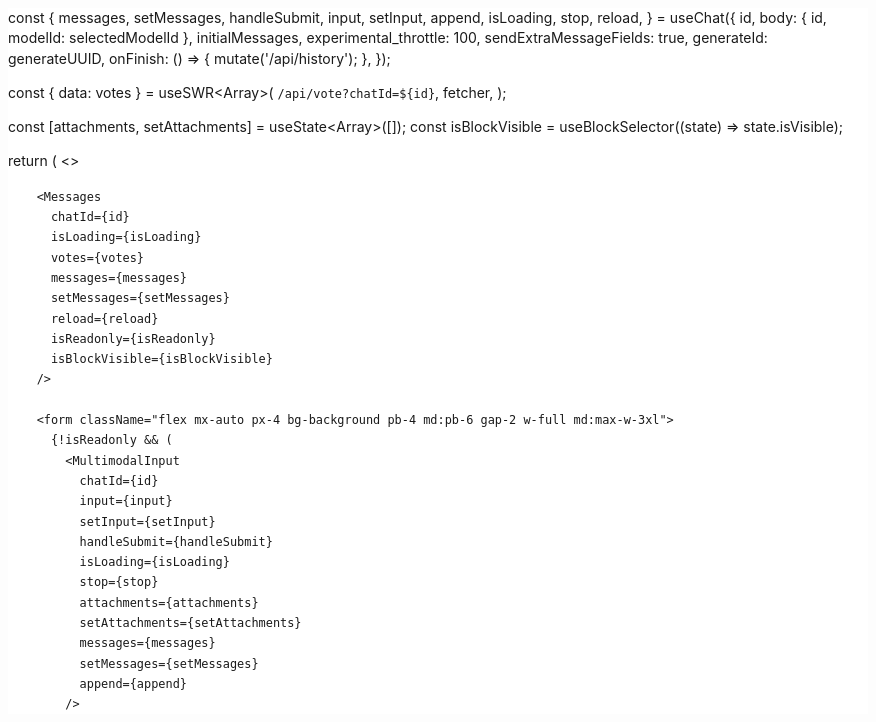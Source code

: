   const {
    messages,
    setMessages,
    handleSubmit,
    input,
    setInput,
    append,
    isLoading,
    stop,
    reload,
  } = useChat({
    id,
    body: { id, modelId: selectedModelId },
    initialMessages,
    experimental_throttle: 100,
    sendExtraMessageFields: true,
    generateId: generateUUID,
    onFinish: () => {
      mutate('/api/history');
    },
  });

  const { data: votes } = useSWR<Array<Vote>>(
    `/api/vote?chatId=${id}`,
    fetcher,
  );

  const [attachments, setAttachments] = useState<Array<Attachment>>([]);
  const isBlockVisible = useBlockSelector((state) => state.isVisible);

  return (
    <>
      <div className="flex flex-col min-w-0 h-dvh bg-background">
        <ChatHeader
          chatId={id}
          selectedModelId={selectedModelId}
          selectedVisibilityType={selectedVisibilityType}
          isReadonly={isReadonly}
        />

        <Messages
          chatId={id}
          isLoading={isLoading}
          votes={votes}
          messages={messages}
          setMessages={setMessages}
          reload={reload}
          isReadonly={isReadonly}
          isBlockVisible={isBlockVisible}
        />

        <form className="flex mx-auto px-4 bg-background pb-4 md:pb-6 gap-2 w-full md:max-w-3xl">
          {!isReadonly && (
            <MultimodalInput
              chatId={id}
              input={input}
              setInput={setInput}
              handleSubmit={handleSubmit}
              isLoading={isLoading}
              stop={stop}
              attachments={attachments}
              setAttachments={setAttachments}
              messages={messages}
              setMessages={setMessages}
              append={append}
            />